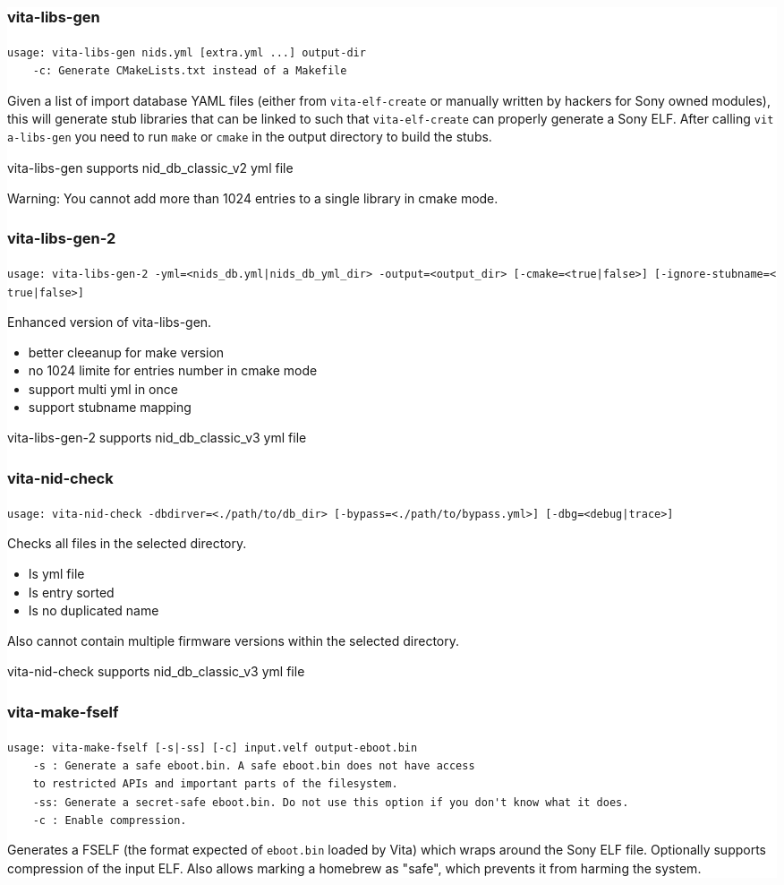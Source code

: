 ### vita-libs-gen
```
usage: vita-libs-gen nids.yml [extra.yml ...] output-dir
    -c: Generate CMakeLists.txt instead of a Makefile
```
Given a list of import database YAML files (either from `vita-elf-create` or
manually written by hackers for Sony owned modules), this will generate stub
libraries that can be linked to such that `vita-elf-create` can properly
generate a Sony ELF. After calling `vita-libs-gen` you need to run `make` or 
`cmake` in the output directory to build the stubs.

vita-libs-gen supports nid_db_classic_v2 yml file

Warning: You cannot add more than 1024 entries to a single library in cmake mode.

### vita-libs-gen-2
```
usage: vita-libs-gen-2 -yml=<nids_db.yml|nids_db_yml_dir> -output=<output_dir> [-cmake=<true|false>] [-ignore-stubname=<true|false>]
```
Enhanced version of vita-libs-gen.
- better cleeanup for make version
- no 1024 limite for entries number in cmake mode
- support multi yml in once
- support stubname mapping

vita-libs-gen-2 supports nid_db_classic_v3 yml file

### vita-nid-check
```
usage: vita-nid-check -dbdirver=<./path/to/db_dir> [-bypass=<./path/to/bypass.yml>] [-dbg=<debug|trace>] 
```

Checks all files in the selected directory.
- Is yml file
- Is entry sorted
- Is no duplicated name

Also cannot contain multiple firmware versions within the selected directory.

vita-nid-check supports nid_db_classic_v3 yml file

### vita-make-fself
```
usage: vita-make-fself [-s|-ss] [-c] input.velf output-eboot.bin
    -s : Generate a safe eboot.bin. A safe eboot.bin does not have access
    to restricted APIs and important parts of the filesystem.
    -ss: Generate a secret-safe eboot.bin. Do not use this option if you don't know what it does.
    -c : Enable compression.
```
Generates a FSELF (the format expected of `eboot.bin` loaded by Vita) which
wraps around the Sony ELF file. Optionally supports compression of the input
ELF. Also allows marking a homebrew as "safe", which prevents it from harming
the system.
